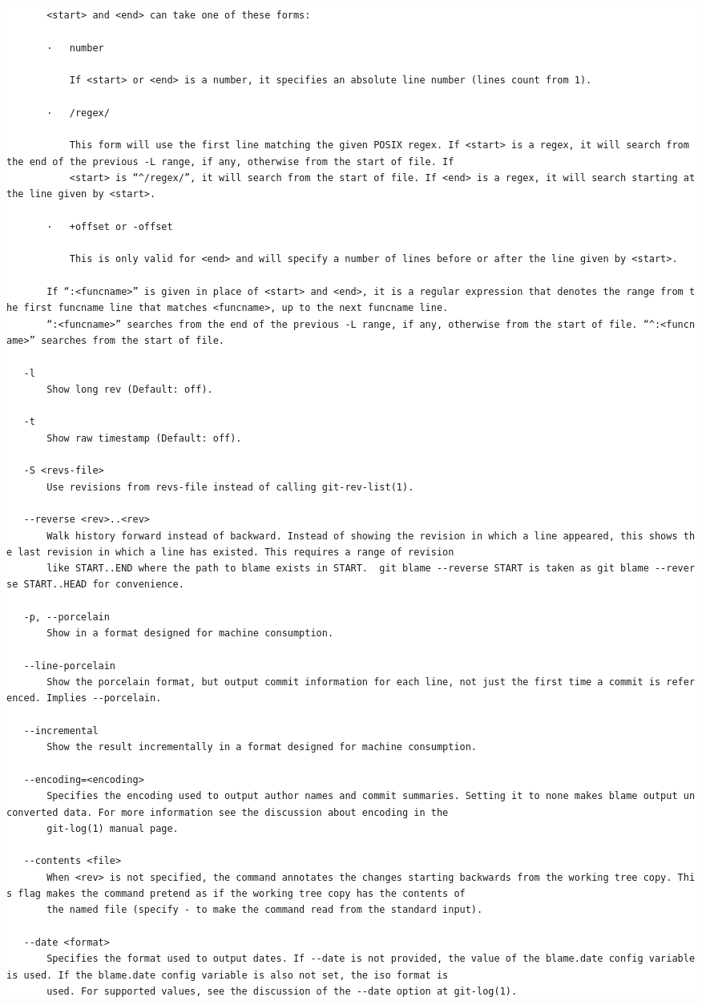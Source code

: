            <start> and <end> can take one of these forms:

           ·   number

               If <start> or <end> is a number, it specifies an absolute line number (lines count from 1).

           ·   /regex/

               This form will use the first line matching the given POSIX regex. If <start> is a regex, it will search from the end of the previous -L range, if any, otherwise from the start of file. If
               <start> is “^/regex/”, it will search from the start of file. If <end> is a regex, it will search starting at the line given by <start>.

           ·   +offset or -offset

               This is only valid for <end> and will specify a number of lines before or after the line given by <start>.

           If “:<funcname>” is given in place of <start> and <end>, it is a regular expression that denotes the range from the first funcname line that matches <funcname>, up to the next funcname line.
           “:<funcname>” searches from the end of the previous -L range, if any, otherwise from the start of file. “^:<funcname>” searches from the start of file.

       -l
           Show long rev (Default: off).

       -t
           Show raw timestamp (Default: off).

       -S <revs-file>
           Use revisions from revs-file instead of calling git-rev-list(1).

       --reverse <rev>..<rev>
           Walk history forward instead of backward. Instead of showing the revision in which a line appeared, this shows the last revision in which a line has existed. This requires a range of revision
           like START..END where the path to blame exists in START.  git blame --reverse START is taken as git blame --reverse START..HEAD for convenience.

       -p, --porcelain
           Show in a format designed for machine consumption.

       --line-porcelain
           Show the porcelain format, but output commit information for each line, not just the first time a commit is referenced. Implies --porcelain.

       --incremental
           Show the result incrementally in a format designed for machine consumption.

       --encoding=<encoding>
           Specifies the encoding used to output author names and commit summaries. Setting it to none makes blame output unconverted data. For more information see the discussion about encoding in the
           git-log(1) manual page.

       --contents <file>
           When <rev> is not specified, the command annotates the changes starting backwards from the working tree copy. This flag makes the command pretend as if the working tree copy has the contents of
           the named file (specify - to make the command read from the standard input).

       --date <format>
           Specifies the format used to output dates. If --date is not provided, the value of the blame.date config variable is used. If the blame.date config variable is also not set, the iso format is
           used. For supported values, see the discussion of the --date option at git-log(1).
